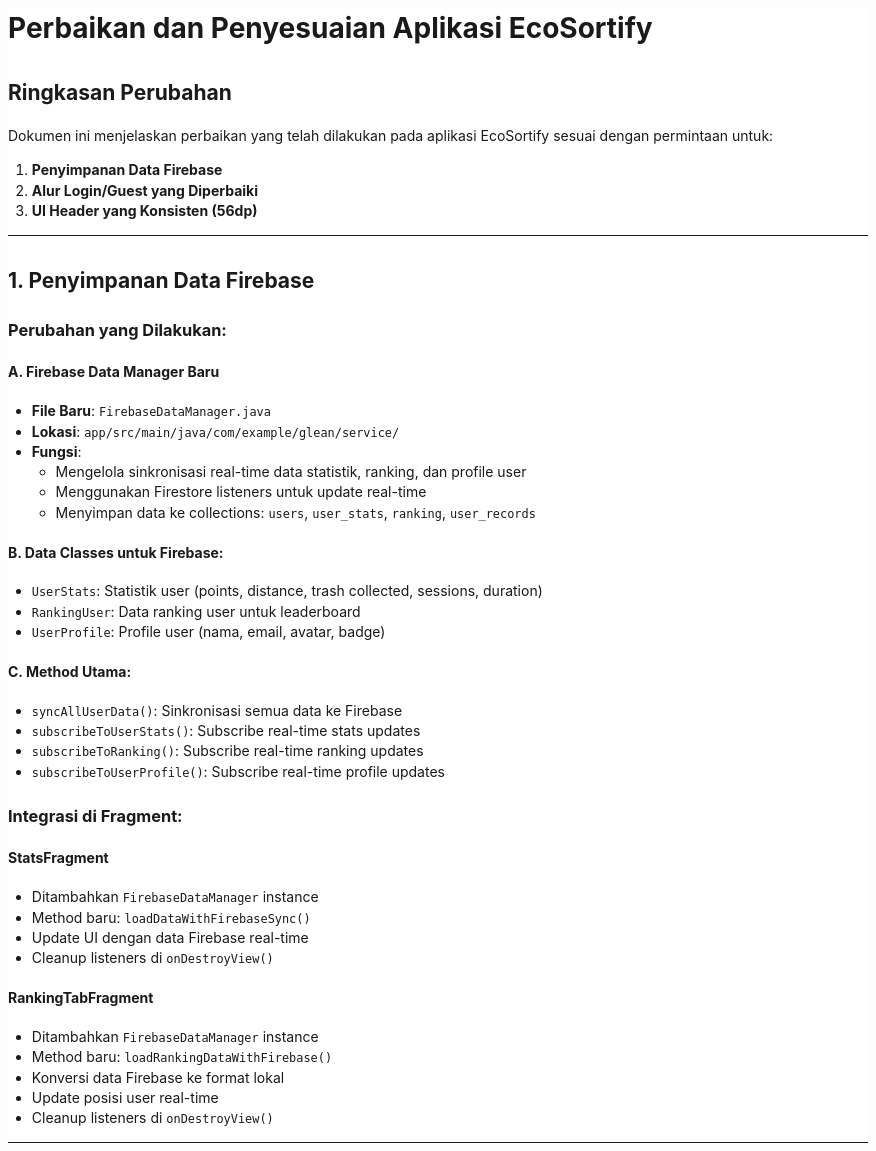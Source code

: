 # Perbaikan dan Penyesuaian Aplikasi EcoSortify

## Ringkasan Perubahan

Dokumen ini menjelaskan perbaikan yang telah dilakukan pada aplikasi EcoSortify sesuai dengan permintaan untuk:

1. **Penyimpanan Data Firebase**
2. **Alur Login/Guest yang Diperbaiki**
3. **UI Header yang Konsisten (56dp)**

---

## 1. Penyimpanan Data Firebase

### Perubahan yang Dilakukan:

#### A. Firebase Data Manager Baru
- **File Baru**: `FirebaseDataManager.java`
- **Lokasi**: `app/src/main/java/com/example/glean/service/`
- **Fungsi**: 
  - Mengelola sinkronisasi real-time data statistik, ranking, dan profile user
  - Menggunakan Firestore listeners untuk update real-time
  - Menyimpan data ke collections: `users`, `user_stats`, `ranking`, `user_records`

#### B. Data Classes untuk Firebase:
- `UserStats`: Statistik user (points, distance, trash collected, sessions, duration)
- `RankingUser`: Data ranking user untuk leaderboard
- `UserProfile`: Profile user (nama, email, avatar, badge)

#### C. Method Utama:
- `syncAllUserData()`: Sinkronisasi semua data ke Firebase
- `subscribeToUserStats()`: Subscribe real-time stats updates
- `subscribeToRanking()`: Subscribe real-time ranking updates
- `subscribeToUserProfile()`: Subscribe real-time profile updates

### Integrasi di Fragment:

#### StatsFragment
- Ditambahkan `FirebaseDataManager` instance
- Method baru: `loadDataWithFirebaseSync()`
- Update UI dengan data Firebase real-time
- Cleanup listeners di `onDestroyView()`

#### RankingTabFragment
- Ditambahkan `FirebaseDataManager` instance  
- Method baru: `loadRankingDataWithFirebase()`
- Konversi data Firebase ke format lokal
- Update posisi user real-time
- Cleanup listeners di `onDestroyView()`

---